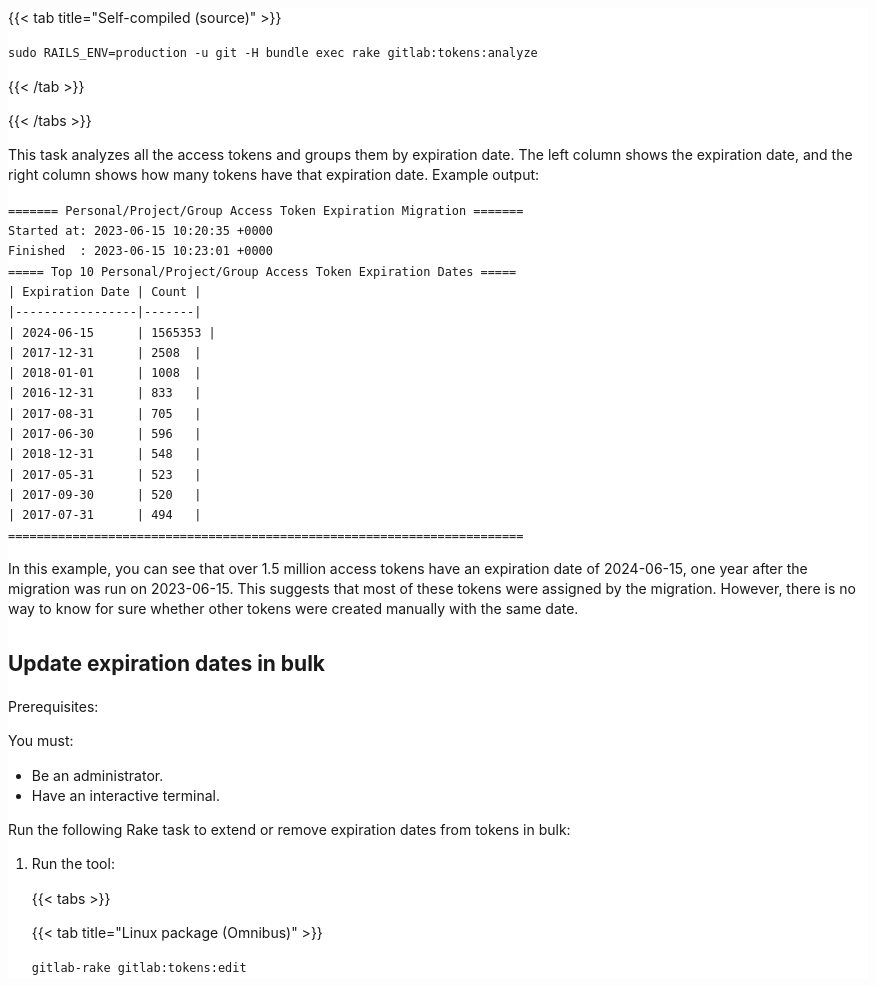    {{< tab title="Self-compiled (source)" >}}

   ```shell
   sudo RAILS_ENV=production -u git -H bundle exec rake gitlab:tokens:analyze
   ```

   {{< /tab >}}

   {{< /tabs >}}

This task analyzes all the access tokens and groups them by expiration date.
The left column shows the expiration date, and the right column shows how many tokens
have that expiration date. Example output:

```plaintext
======= Personal/Project/Group Access Token Expiration Migration =======
Started at: 2023-06-15 10:20:35 +0000
Finished  : 2023-06-15 10:23:01 +0000
===== Top 10 Personal/Project/Group Access Token Expiration Dates =====
| Expiration Date | Count |
|-----------------|-------|
| 2024-06-15      | 1565353 |
| 2017-12-31      | 2508  |
| 2018-01-01      | 1008  |
| 2016-12-31      | 833   |
| 2017-08-31      | 705   |
| 2017-06-30      | 596   |
| 2018-12-31      | 548   |
| 2017-05-31      | 523   |
| 2017-09-30      | 520   |
| 2017-07-31      | 494   |
========================================================================
```

In this example, you can see that over 1.5 million access tokens have an
expiration date of 2024-06-15, one year after the migration was run
on 2023-06-15. This suggests that most of these tokens were assigned by
the migration. However, there is no way to know for sure whether other
tokens were created manually with the same date.

## Update expiration dates in bulk

Prerequisites:

You must:

- Be an administrator.
- Have an interactive terminal.

Run the following Rake task to extend or remove expiration dates from tokens in bulk:

1. Run the tool:

   {{< tabs >}}

   {{< tab title="Linux package (Omnibus)" >}}

   ```shell
   gitlab-rake gitlab:tokens:edit
   ```
